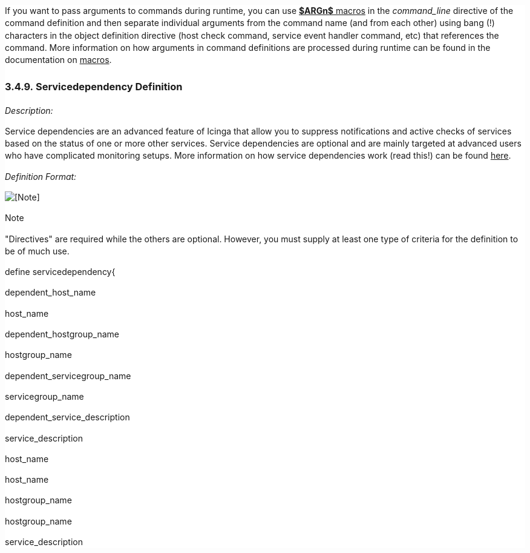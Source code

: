 If you want to pass arguments to commands during runtime, you can use
[**\$ARGn\$** macros](macrolist.md#macrolist-arg) in the
*command\_line* directive of the command definition and then separate
individual arguments from the command name (and from each other) using
bang (!) characters in the object definition directive (host check
command, service event handler command, etc) that references the
command. More information on how arguments in command definitions are
processed during runtime can be found in the documentation on
[macros](macros.md "5.2. Understanding Macros and How They Work").

### 3.4.9. Servicedependency Definition

*Description:*

Service dependencies are an advanced feature of Icinga that allow you to
suppress notifications and active checks of services based on the status
of one or more other services. Service dependencies are optional and are
mainly targeted at advanced users who have complicated monitoring
setups. More information on how service dependencies work (read this!)
can be found
[here](dependencies.md "7.13. Host and Service Dependencies").

*Definition Format:*

![[Note]](../images/note.png)

Note

"Directives" are required while the others are optional. However, you
must supply at least one type of criteria for the definition to be of
much use.

define servicedependency{

dependent\_host\_name

host\_name

dependent\_hostgroup\_name

hostgroup\_name

dependent\_servicegroup\_name

servicegroup\_name

dependent\_service\_description

service\_description

host\_name

host\_name

hostgroup\_name

hostgroup\_name

service\_description
